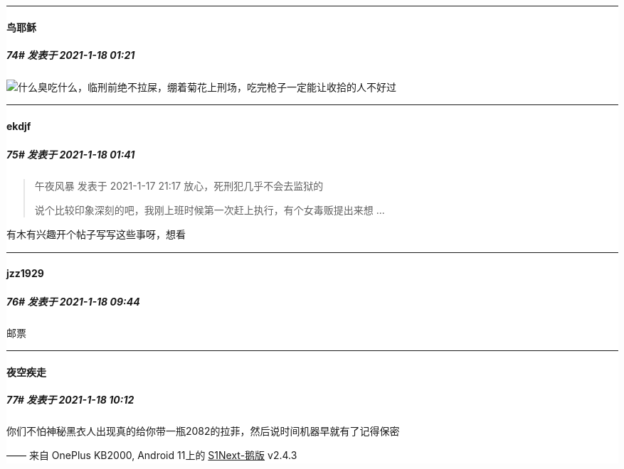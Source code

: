 


*****

####  鸟耶稣  
##### 74#       发表于 2021-1-18 01:21



<img src="https://static.saraba1st.com/image/smiley/face2017/067.png" referrerpolicy="no-referrer">什么臭吃什么，临刑前绝不拉屎，绷着菊花上刑场，吃完枪子一定能让收拾的人不好过







*****

####  ekdjf  
##### 75#       发表于 2021-1-18 01:41



<blockquote>午夜风暴 发表于 2021-1-17 21:17
放心，死刑犯几乎不会去监狱的


说个比较印象深刻的吧，我刚上班时候第一次赶上执行，有个女毒贩提出来想 ...</blockquote>
有木有兴趣开个帖子写写这些事呀，想看







*****

####  jzz1929  
##### 76#       发表于 2021-1-18 09:44




邮票







*****

####  夜空疾走  
##### 77#       发表于 2021-1-18 10:12




你们不怕神秘黑衣人出现真的给你带一瓶2082的拉菲，然后说时间机器早就有了记得保密

—— 来自 OnePlus KB2000, Android 11上的 [S1Next-鹅版](https://github.com/ykrank/S1-Next/releases) v2.4.3


